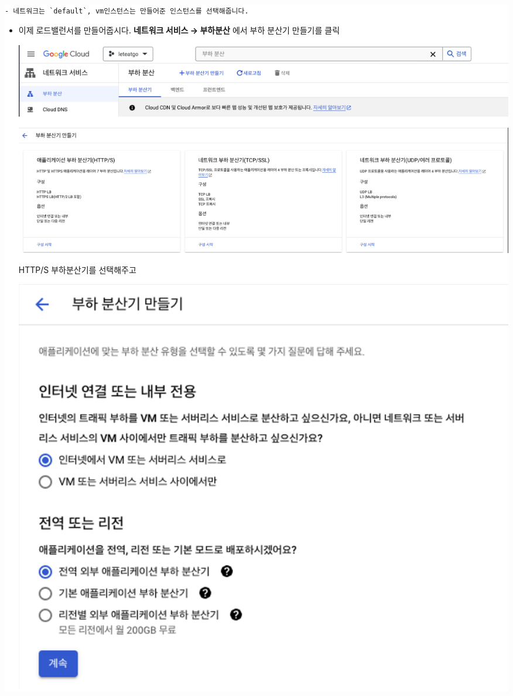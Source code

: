     - 네트워크는 `default`, vm인스턴스는 만들어준 인스턴스를 선택해줍니다.
- 이제 로드밸런서를 만들어줍시다.
**네트워크 서비스 → 부하분산** 에서 부하 분산기 만들기를 클릭
    
    ![alt text](image-16.png)
    
    ![alt text](image-17.png)
    
    HTTP/S 부하분산기를 선택해주고
    
    ![alt text](image-18.png)